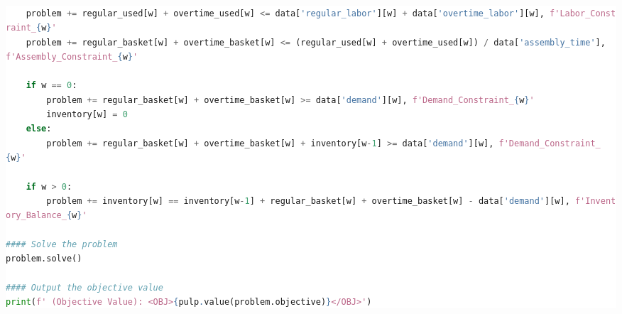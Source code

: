 ```python
    problem += regular_used[w] + overtime_used[w] <= data['regular_labor'][w] + data['overtime_labor'][w], f'Labor_Constraint_{w}'
    problem += regular_basket[w] + overtime_basket[w] <= (regular_used[w] + overtime_used[w]) / data['assembly_time'], f'Assembly_Constraint_{w}'
    
    if w == 0:
        problem += regular_basket[w] + overtime_basket[w] >= data['demand'][w], f'Demand_Constraint_{w}'
        inventory[w] = 0
    else:
        problem += regular_basket[w] + overtime_basket[w] + inventory[w-1] >= data['demand'][w], f'Demand_Constraint_{w}'
        
    if w > 0:
        problem += inventory[w] == inventory[w-1] + regular_basket[w] + overtime_basket[w] - data['demand'][w], f'Inventory_Balance_{w}'

#### Solve the problem
problem.solve()

#### Output the objective value
print(f' (Objective Value): <OBJ>{pulp.value(problem.objective)}</OBJ>')
```

